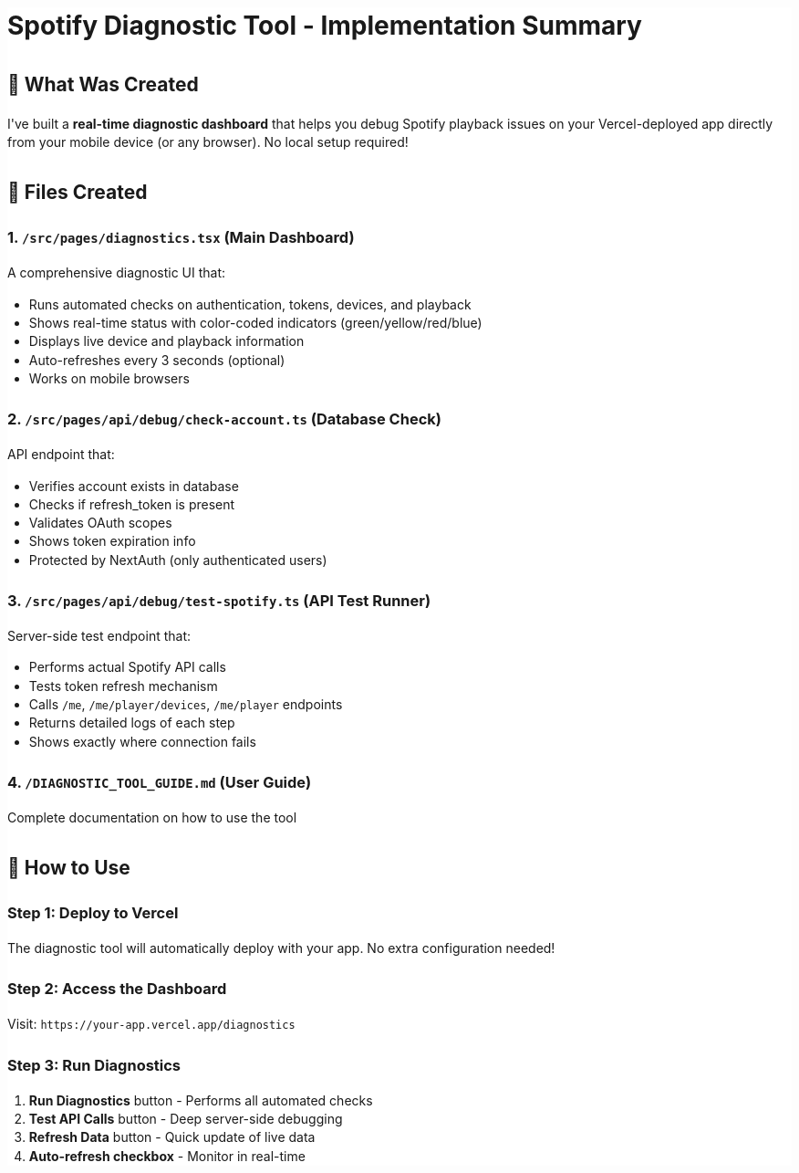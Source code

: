 # Spotify Diagnostic Tool - Implementation Summary

## 🎯 What Was Created

I've built a **real-time diagnostic dashboard** that helps you debug Spotify playback issues on your Vercel-deployed app directly from your mobile device (or any browser). No local setup required!

## 📁 Files Created

### 1. `/src/pages/diagnostics.tsx` (Main Dashboard)
A comprehensive diagnostic UI that:
- Runs automated checks on authentication, tokens, devices, and playback
- Shows real-time status with color-coded indicators (green/yellow/red/blue)
- Displays live device and playback information
- Auto-refreshes every 3 seconds (optional)
- Works on mobile browsers

### 2. `/src/pages/api/debug/check-account.ts` (Database Check)
API endpoint that:
- Verifies account exists in database
- Checks if refresh_token is present
- Validates OAuth scopes
- Shows token expiration info
- Protected by NextAuth (only authenticated users)

### 3. `/src/pages/api/debug/test-spotify.ts` (API Test Runner)
Server-side test endpoint that:
- Performs actual Spotify API calls
- Tests token refresh mechanism
- Calls `/me`, `/me/player/devices`, `/me/player` endpoints
- Returns detailed logs of each step
- Shows exactly where connection fails

### 4. `/DIAGNOSTIC_TOOL_GUIDE.md` (User Guide)
Complete documentation on how to use the tool

## 🚀 How to Use

### Step 1: Deploy to Vercel
The diagnostic tool will automatically deploy with your app. No extra configuration needed!

### Step 2: Access the Dashboard
Visit: `https://your-app.vercel.app/diagnostics`

### Step 3: Run Diagnostics
1. **Run Diagnostics** button - Performs all automated checks
2. **Test API Calls** button - Deep server-side debugging
3. **Refresh Data** button - Quick update of live data
4. **Auto-refresh checkbox** - Monitor in real-time

